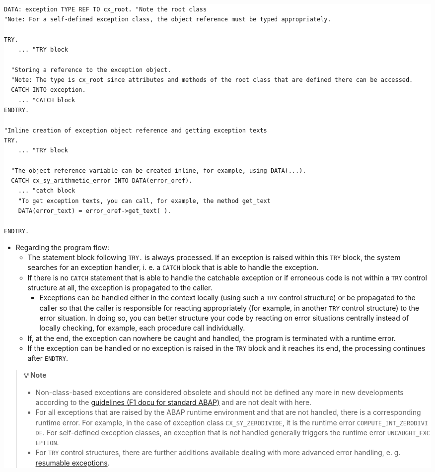   ```abap
  DATA: exception TYPE REF TO cx_root. "Note the root class
  "Note: For a self-defined exception class, the object reference must be typed appropriately.

  TRY.
      ... "TRY block

    "Storing a reference to the exception object.
    "Note: The type is cx_root since attributes and methods of the root class that are defined there can be accessed.
    CATCH INTO exception.
      ... "CATCH block
  ENDTRY.

  "Inline creation of exception object reference and getting exception texts
  TRY.
      ... "TRY block

    "The object reference variable can be created inline, for example, using DATA(...).
    CATCH cx_sy_arithmetic_error INTO DATA(error_oref).
      ... "catch block
      "To get exception texts, you can call, for example, the method get_text
      DATA(error_text) = error_oref->get_text( ).

  ENDTRY.
  ```

- Regarding the program flow:
  - The statement block following `TRY.` is always processed. If an exception is raised within this `TRY` block, the system searches for an exception handler, i. e. a `CATCH` block that is able to handle the exception.
  - If there is no `CATCH` statement that is able to handle the catchable exception or if erroneous code is not within a `TRY` control structure at all, the exception is propagated to the caller.
     - Exceptions can be handled either in the context locally (using such a `TRY` control structure) or be propagated to the caller so that the caller is responsible for reacting appropriately (for example, in another `TRY` control structure) to the error situation. In doing so, you can better structure your code by reacting on error situations centrally instead of locally checking, for example, each procedure call individually.
  - If, at the end, the exception can nowhere be caught and handled, the program is terminated with a runtime error.
  - If the exception can be handled or no exception is raised in the `TRY` block and it reaches its end, the processing continues after `ENDTRY`.


> **💡 Note**<br>
> - Non-class-based exceptions are considered obsolete and should not be defined any more in new developments according to the [guidelines (F1 docu for standard ABAP)](https://help.sap.com/doc/abapdocu_latest_index_htm/latest/en-US/index.htm?file=abenclass_exception_guidl.htm) and are not dealt with here.
>- For all exceptions that are raised by the ABAP runtime environment and that are not handled, there is a corresponding runtime error. For example, in the case of exception class `CX_SY_ZERODIVIDE`, it is the runtime error `COMPUTE_INT_ZERODIVIDE`. For self-defined exception classes, an exception that is not handled generally triggers the runtime error `UNCAUGHT_EXCEPTION`.
> - For `TRY` control structures, there are further additions available dealing with more advanced error handling, e. g. [resumable exceptions](https://help.sap.com/doc/abapdocu_cp_index_htm/CLOUD/en-US/index.htm?file=abapresume.htm).
